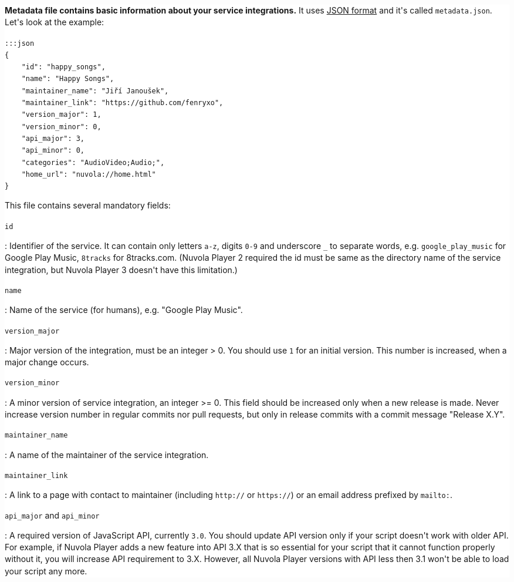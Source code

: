 **Metadata file contains basic information about your service integrations.** It uses
[JSON format](http://en.wikipedia.org/wiki/JSON) and it's called ``metadata.json``.
Let's look at the example:

    :::json
    {
        "id": "happy_songs",
        "name": "Happy Songs",
        "maintainer_name": "Jiří Janoušek",
        "maintainer_link": "https://github.com/fenryxo",
        "version_major": 1,
        "version_minor": 0,
        "api_major": 3,
        "api_minor": 0,
        "categories": "AudioVideo;Audio;",
        "home_url": "nuvola://home.html"
    }

This file contains several mandatory fields:

`id`

:   Identifier of the service. It can contain only letters `a-z`, digits `0-9` and underscore `_` to
    separate words, e.g. `google_play_music` for Google Play Music, `8tracks` for 8tracks.com.
    (Nuvola Player 2 required the id must be same as the directory name of the service
    integration, but Nuvola Player 3 doesn't have this limitation.)

`name`

:   Name of the service (for humans), e.g. "Google Play Music".

`version_major`

:   Major version of the integration, must be an integer > 0. You should use
    `1` for an initial version. This number is increased, when a major change occurs.

`version_minor`

:   A minor version of service integration, an integer >= 0.  This field should
    be increased only when a new release is made. Never increase version number
    in regular commits nor pull requests, but only in release commits with 
    a commit message "Release X.Y".
    
`maintainer_name`

:   A name of the maintainer of the service integration.

`maintainer_link`

:   A link to a page with contact to maintainer (including `http://` or `https://`) or an email
    address prefixed by `mailto:`.

`api_major` and `api_minor`

:   A required version of JavaScript API, currently ``3.0``. You should update API version only
    if your script doesn't work with older API. For example, if Nuvola Player adds a new feature
    into API 3.X that is so essential for your script that it cannot function properly without it,
    you will increase API requirement to 3.X. However, all Nuvola Player versions with API less
    then 3.1 won't be able to load your script any more.

